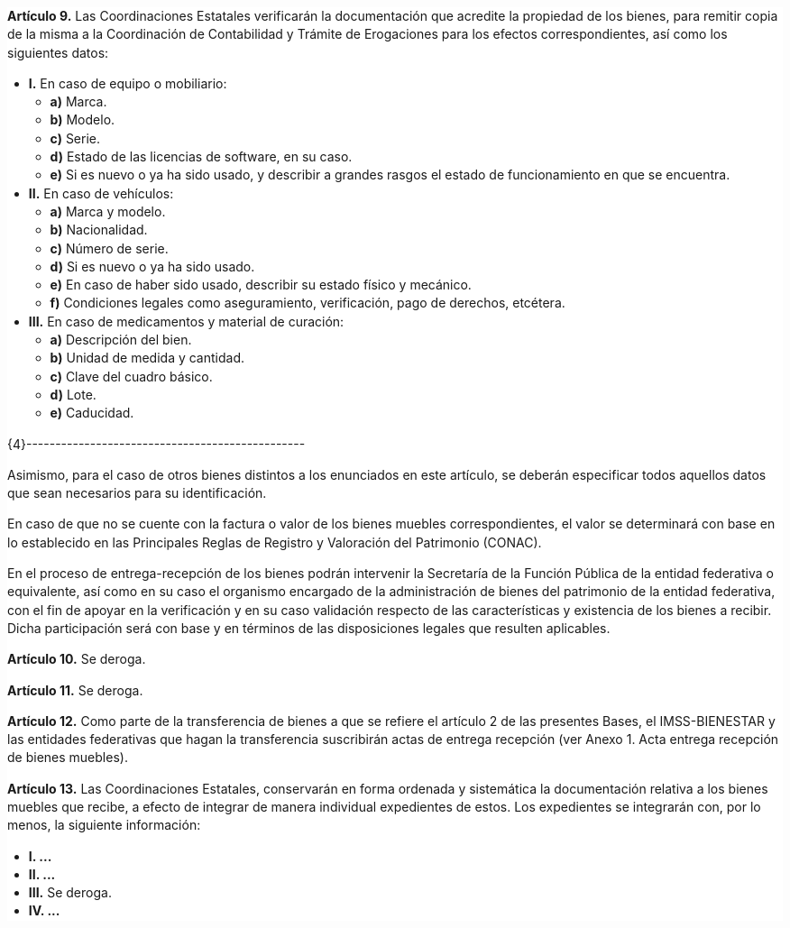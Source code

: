 **Artículo 9.** Las Coordinaciones Estatales verificarán la documentación que acredite la propiedad de los bienes, para remitir copia de la misma a la Coordinación de Contabilidad y Trámite de Erogaciones para los efectos correspondientes, así como los siguientes datos:

- **I.** En caso de equipo o mobiliario:
	- **a)** Marca.
	- **b)** Modelo.
	- **c)** Serie.
	- **d)** Estado de las licencias de software, en su caso.
	- **e)** Si es nuevo o ya ha sido usado, y describir a grandes rasgos el estado de funcionamiento en que se encuentra.
- **II.** En caso de vehículos:
	- **a)** Marca y modelo.
	- **b)** Nacionalidad.
	- **c)** Número de serie.
	- **d)** Si es nuevo o ya ha sido usado.
	- **e)** En caso de haber sido usado, describir su estado físico y mecánico.
	- **f)** Condiciones legales como aseguramiento, verificación, pago de derechos, etcétera.
- **III.** En caso de medicamentos y material de curación:
	- **a)** Descripción del bien.
	- **b)** Unidad de medida y cantidad.
	- **c)** Clave del cuadro básico.
	- **d)** Lote.
	- **e)** Caducidad.

{4}------------------------------------------------

Asimismo, para el caso de otros bienes distintos a los enunciados en este artículo, se deberán especificar todos aquellos datos que sean necesarios para su identificación.

En caso de que no se cuente con la factura o valor de los bienes muebles correspondientes, el valor se determinará con base en lo establecido en las Principales Reglas de Registro y Valoración del Patrimonio (CONAC).

En el proceso de entrega-recepción de los bienes podrán intervenir la Secretaría de la Función Pública de la entidad federativa o equivalente, así como en su caso el organismo encargado de la administración de bienes del patrimonio de la entidad federativa, con el fin de apoyar en la verificación y en su caso validación respecto de las características y existencia de los bienes a recibir. Dicha participación será con base y en términos de las disposiciones legales que resulten aplicables.

**Artículo 10.** Se deroga.

**Artículo 11.** Se deroga.

**Artículo 12.** Como parte de la transferencia de bienes a que se refiere el artículo 2 de las presentes Bases, el IMSS-BIENESTAR y las entidades federativas que hagan la transferencia suscribirán actas de entrega recepción (ver Anexo 1. Acta entrega recepción de bienes muebles).

**Artículo 13.** Las Coordinaciones Estatales, conservarán en forma ordenada y sistemática la documentación relativa a los bienes muebles que recibe, a efecto de integrar de manera individual expedientes de estos. Los expedientes se integrarán con, por lo menos, la siguiente información:

- **I. ...**
- **II. ...**
- **III.** Se deroga.
- **IV. ...**
